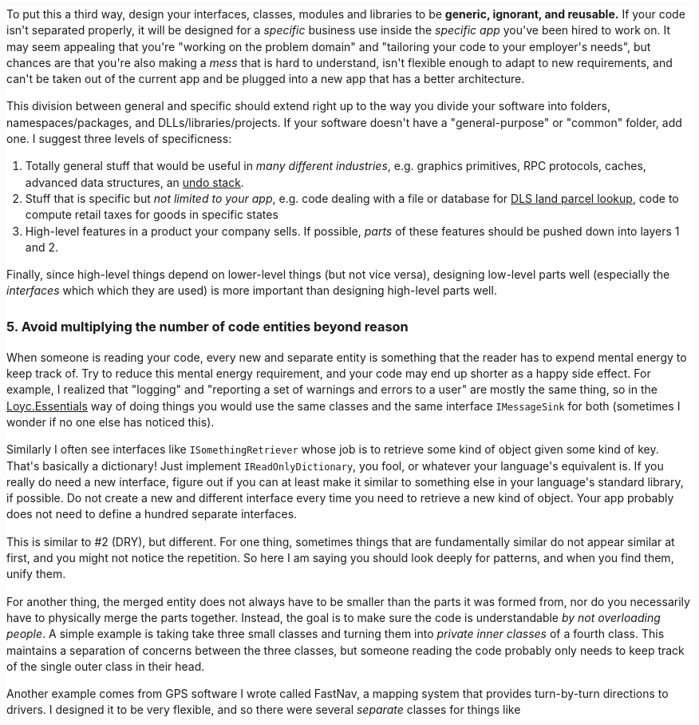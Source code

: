 To put this a third way, design your interfaces, classes, modules and libraries to be **generic, ignorant, and reusable.** If your code isn't separated properly, it will be designed for a _specific_ business use inside the _specific app_ you've been hired to work on. It may seem appealing that you're "working on the problem domain" and "tailoring your code to your employer's needs", but chances are that you're also making a _mess_ that is hard to understand, isn't flexible enough to adapt to new requirements, and can't be taken out of the current app and be plugged into a new app that has a better architecture.

This division between general and specific should extend right up to the way you divide your software into folders, namespaces/packages, and DLLs/libraries/projects. If your software doesn't have a "general-purpose" or "common" folder, add one. I suggest three levels of specificness:

1. Totally general stuff that would be useful in _many different industries_, e.g. graphics primitives, RPC protocols, caches, advanced data structures, an [undo stack](https://github.com/qwertie/baadia/blob/master/Util/UndoStack.cs).
2. Stuff that is specific but _not limited to your app_, e.g. code dealing with a file or database for [DLS land parcel lookup](https://en.wikipedia.org/wiki/Dominion_Land_Survey), code to compute retail taxes for goods in specific states
3. High-level features in a product your company sells. If possible, _parts_ of these features should be pushed down into layers 1 and 2.

Finally, since high-level things depend on lower-level things (but not vice versa), designing low-level parts well (especially the _interfaces_ which which they are used) is more important than designing high-level parts well.

### 5. Avoid multiplying the number of code entities beyond reason ### 

When someone is reading your code, every new and separate entity is something that the reader has to expend mental energy to keep track of. Try to reduce this mental energy requirement, and your code may end up shorter as a happy side effect. For example, I realized that "logging" and "reporting a set of warnings and errors to a user" are mostly the same thing, so in the [Loyc.Essentials](http://core.loyc.net/essentials) way of doing things you would use the same classes and the same interface `IMessageSink` for both (sometimes I wonder if no one else has noticed this).

Similarly I often see interfaces like `ISomethingRetriever` whose job is to retrieve some kind of object given some kind of key. That's basically a dictionary! Just implement `IReadOnlyDictionary`, you fool, or whatever your language's equivalent is. If you really do need a new interface, figure out if you can at least make it similar to something else in your language's standard library, if possible. Do not create a new and different interface every time you need to retrieve a new kind of object. Your app probably does not need to define a hundred separate interfaces.

This is similar to #2 (DRY), but different. For one thing, sometimes things that are fundamentally similar do not appear similar at first, and you might not notice the repetition. So here I am saying you should look deeply for patterns, and when you find them, unify them.

For another thing, the merged entity does not always have to be smaller than the parts it was formed from, nor do you necessarily have to physically merge the parts together. Instead, the goal is to make sure the code is understandable _by not overloading people_. A simple example is taking take three small classes and turning them into _private inner classes_ of a fourth class. This maintains a separation of concerns between the three classes, but someone reading the code probably only needs to keep track of the single outer class in their head.

Another example comes from GPS software I wrote called FastNav, a mapping system that provides turn-by-turn directions to drivers. I designed it to be very flexible, and so there were several _separate_ classes for things like
